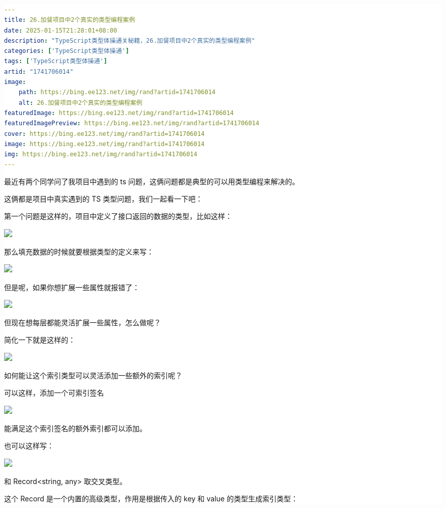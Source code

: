 ```yaml
---
title: 26.加餐项目中2个真实的类型编程案例
date: 2025-01-15T21:28:01+08:00
description: "TypeScript类型体操通关秘籍，26.加餐项目中2个真实的类型编程案例"
categories: ['TypeScript类型体操通']
tags: ['TypeScript类型体操通']
artid: "1741706014"
image:
    path: https://bing.ee123.net/img/rand?artid=1741706014
    alt: 26.加餐项目中2个真实的类型编程案例
featuredImage: https://bing.ee123.net/img/rand?artid=1741706014
featuredImagePreview: https://bing.ee123.net/img/rand?artid=1741706014
cover: https://bing.ee123.net/img/rand?artid=1741706014
image: https://bing.ee123.net/img/rand?artid=1741706014
img: https://bing.ee123.net/img/rand?artid=1741706014
---
```


最近有两个同学问了我项目中遇到的 ts 问题，这俩问题都是典型的可以用类型编程来解决的。

这俩都是项目中真实遇到的 TS 类型问题，我们一起看一下吧：

第一个问题是这样的，项目中定义了接口返回的数据的类型，比如这样：

![](https://p9-juejin.byteimg.com/tos-cn-i-k3u1fbpfcp/3e068564f03b4dc285a079783cbde186~tplv-k3u1fbpfcp-watermark.image?)

那么填充数据的时候就要根据类型的定义来写：

![](https://p1-juejin.byteimg.com/tos-cn-i-k3u1fbpfcp/11ec2964b4374f3eb37d2b75cd100b91~tplv-k3u1fbpfcp-watermark.image?)

但是呢，如果你想扩展一些属性就报错了：

![](https://p6-juejin.byteimg.com/tos-cn-i-k3u1fbpfcp/258248091d9140a4b5086f49702020b1~tplv-k3u1fbpfcp-watermark.image?)

但现在想每层都能灵活扩展一些属性，怎么做呢？

简化一下就是这样的：

![](https://p3-juejin.byteimg.com/tos-cn-i-k3u1fbpfcp/acb4ef8bd47e46e281e7e65f76789e42~tplv-k3u1fbpfcp-watermark.image?)

如何能让这个索引类型可以灵活添加一些额外的索引呢？

可以这样，添加一个可索引签名

![](https://p9-juejin.byteimg.com/tos-cn-i-k3u1fbpfcp/4d389c152b2243aa832259463e8f6b29~tplv-k3u1fbpfcp-watermark.image?)

能满足这个索引签名的额外索引都可以添加。

也可以这样写：

![](https://p6-juejin.byteimg.com/tos-cn-i-k3u1fbpfcp/7ef20dc51ec64060b17a0095882aea73~tplv-k3u1fbpfcp-watermark.image?)

和 Record<string, any> 取交叉类型。

这个 Record 是一个内置的高级类型，作用是根据传入的 key 和 value 的类型生成索引类型：

